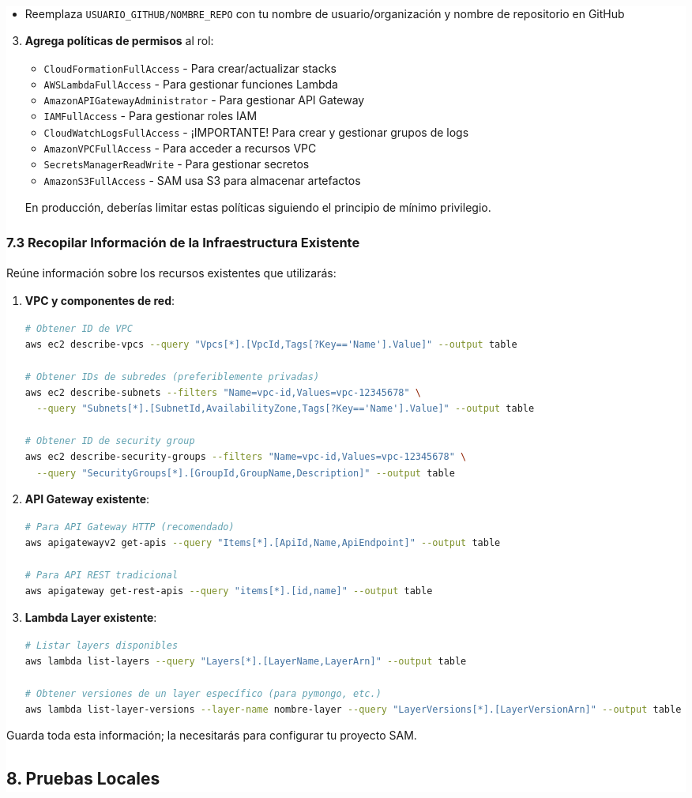    - Reemplaza `USUARIO_GITHUB/NOMBRE_REPO` con tu nombre de usuario/organización y nombre de repositorio en GitHub 

3. **Agrega políticas de permisos** al rol:
   - `CloudFormationFullAccess` - Para crear/actualizar stacks 
   - `AWSLambdaFullAccess` - Para gestionar funciones Lambda
   - `AmazonAPIGatewayAdministrator` - Para gestionar API Gateway
   - `IAMFullAccess` - Para gestionar roles IAM
   - `CloudWatchLogsFullAccess` - ¡IMPORTANTE! Para crear y gestionar grupos de logs
   - `AmazonVPCFullAccess` - Para acceder a recursos VPC
   - `SecretsManagerReadWrite` - Para gestionar secretos
   - `AmazonS3FullAccess` - SAM usa S3 para almacenar artefactos

   En producción, deberías limitar estas políticas siguiendo el principio de mínimo privilegio.

### 7.3 Recopilar Información de la Infraestructura Existente

Reúne información sobre los recursos existentes que utilizarás:

1. **VPC y componentes de red**:
   ```bash
   # Obtener ID de VPC
   aws ec2 describe-vpcs --query "Vpcs[*].[VpcId,Tags[?Key=='Name'].Value]" --output table

   # Obtener IDs de subredes (preferiblemente privadas)
   aws ec2 describe-subnets --filters "Name=vpc-id,Values=vpc-12345678" \
     --query "Subnets[*].[SubnetId,AvailabilityZone,Tags[?Key=='Name'].Value]" --output table

   # Obtener ID de security group
   aws ec2 describe-security-groups --filters "Name=vpc-id,Values=vpc-12345678" \
     --query "SecurityGroups[*].[GroupId,GroupName,Description]" --output table
   ```

2. **API Gateway existente**:
   ```bash
   # Para API Gateway HTTP (recomendado)
   aws apigatewayv2 get-apis --query "Items[*].[ApiId,Name,ApiEndpoint]" --output table

   # Para API REST tradicional
   aws apigateway get-rest-apis --query "items[*].[id,name]" --output table
   ```

3. **Lambda Layer existente**:
   ```bash
   # Listar layers disponibles
   aws lambda list-layers --query "Layers[*].[LayerName,LayerArn]" --output table

   # Obtener versiones de un layer específico (para pymongo, etc.)
   aws lambda list-layer-versions --layer-name nombre-layer --query "LayerVersions[*].[LayerVersionArn]" --output table
   ```

Guarda toda esta información; la necesitarás para configurar tu proyecto SAM.

## 8. Pruebas Locales
